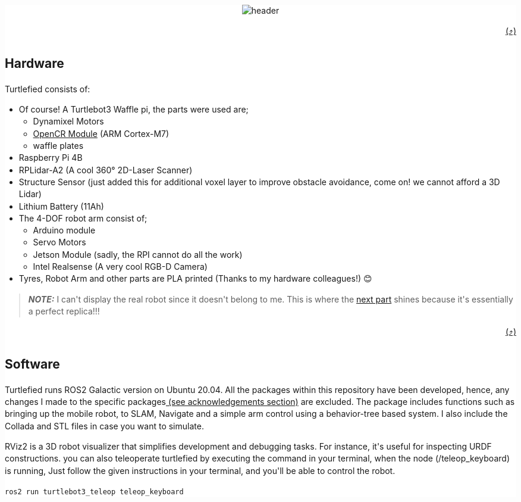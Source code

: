 <div align="center">
  <a>
    <img src="assets/teleop_sim.gif" alt="header" width="800" height="450">
  </a>
</div>
<p align="right"><a href="#top">(⤴)</a></p>


## Hardware
Turtlefied consists of:
* Of course! A Turtlebot3 Waffle pi, the parts were used are;
  * Dynamixel Motors
  * [OpenCR Module](https://emanual.robotis.com/docs/en/parts/controller/opencr10/) (ARM Cortex-M7)
  * waffle plates
* Raspberry Pi 4B
* RPLidar-A2 (A cool 360° 2D-Laser Scanner)
* Structure Sensor (just added this for additional voxel layer to improve obstacle avoidance, come on! we cannot afford a 3D Lidar)
* Lithium Battery (11Ah)
* The 4-DOF robot arm consist of;
  * Arduino module
  * Servo Motors
  * Jetson Module (sadly, the RPI cannot do all the work)
  * Intel Realsense (A very cool RGB-D Camera)
* Tyres, Robot Arm and other parts are PLA printed (Thanks to my hardware colleagues!) 😊

> **_NOTE:_** I can't display the real robot since it doesn't belong to me. This is where the 
<a href="#simulation"> next part</a> shines because it's essentially a perfect replica!!!
<p align="right"><a href="#top">(⤴)</a></p>


## Software
Turtlefied runs ROS2 Galactic version on Ubuntu 20.04. All the packages within this repository have been developed, hence, any changes I made to the specific packages<a href="#acknowledgments"> (see acknowledgements section)</a> are excluded.
The package includes functions such as bringing up the mobile robot, to SLAM, Navigate and a simple arm control using a behavior-tree based system.
I also include the Collada and STL files in case you want to simulate.

RViz2 is a 3D robot visualizer that simplifies development and debugging tasks. For instance, it's useful for inspecting URDF constructions.
you can also teleoperate turtlefied by executing the command in your terminal, when the node (/teleop_keyboard) is running, Just follow the given instructions in your terminal, and you'll be able to control the robot.
```
ros2 run turtlebot3_teleop teleop_keyboard
```